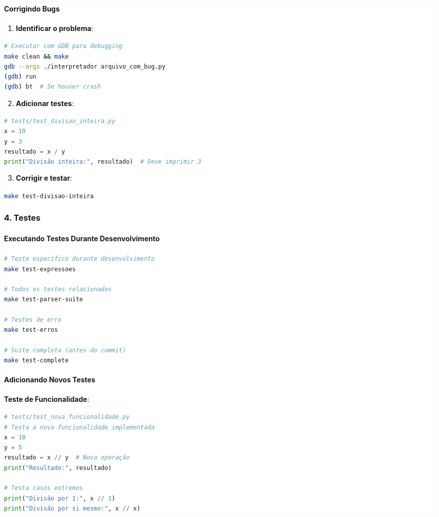 #### Corrigindo Bugs

1. **Identificar o problema**:
```bash
# Executar com GDB para debugging
make clean && make
gdb --args ./interpretador arquivo_com_bug.py
(gdb) run
(gdb) bt  # Se houver crash
```

2. **Adicionar testes**:
```python
# tests/test_divisao_inteira.py
x = 10
y = 3
resultado = x / y
print("Divisão inteira:", resultado)  # Deve imprimir 3
```

3. **Corrigir e testar**:
```bash
make test-divisao-inteira
```

### 4. Testes

#### Executando Testes Durante Desenvolvimento

```bash
# Teste específico durante desenvolvimento
make test-expressoes

# Todos os testes relacionados
make test-parser-suite

# Testes de erro
make test-erros

# Suite completa (antes do commit)
make test-complete
```

#### Adicionando Novos Testes

**Teste de Funcionalidade**:
```python
# tests/test_nova_funcionalidade.py
# Testa a nova funcionalidade implementada
x = 10
y = 5
resultado = x // y  # Nova operação
print("Resultado:", resultado)

# Testa casos extremos
print("Divisão por 1:", x // 1)
print("Divisão por si mesmo:", x // x)
```

